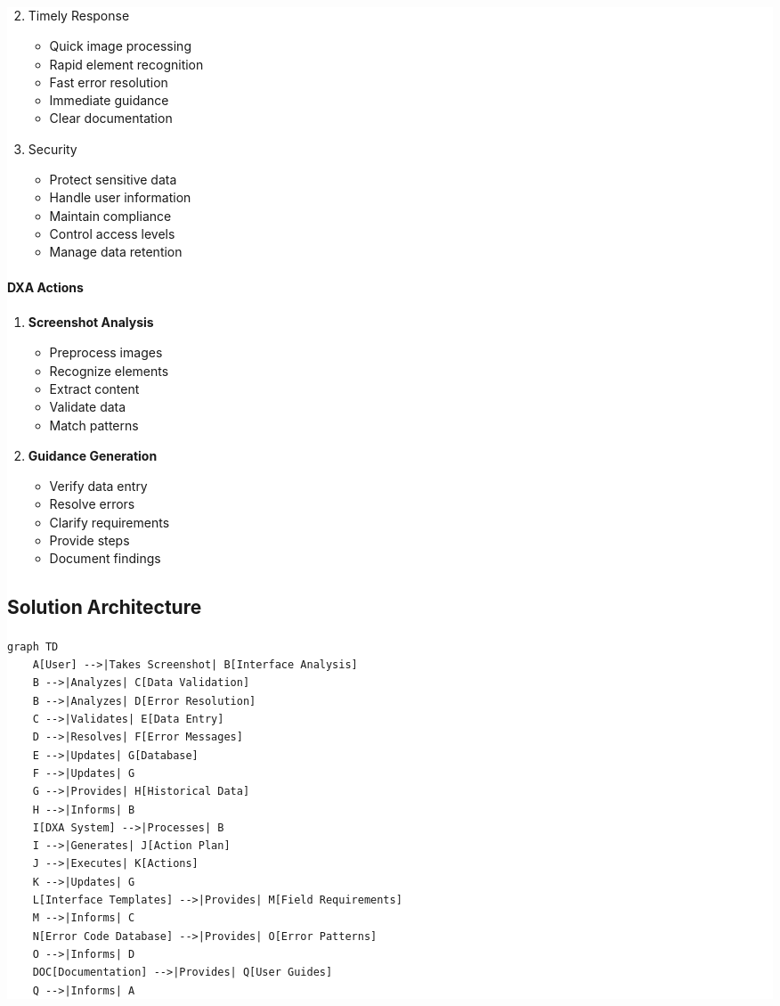 2. Timely Response
   - Quick image processing
   - Rapid element recognition
   - Fast error resolution
   - Immediate guidance
   - Clear documentation

3. Security
   - Protect sensitive data
   - Handle user information
   - Maintain compliance
   - Control access levels
   - Manage data retention

#### DXA Actions

1. **Screenshot Analysis**
   - Preprocess images
   - Recognize elements
   - Extract content
   - Validate data
   - Match patterns

2. **Guidance Generation**
   - Verify data entry
   - Resolve errors
   - Clarify requirements
   - Provide steps
   - Document findings

## Solution Architecture

```mermaid
graph TD
    A[User] -->|Takes Screenshot| B[Interface Analysis]
    B -->|Analyzes| C[Data Validation]
    B -->|Analyzes| D[Error Resolution]
    C -->|Validates| E[Data Entry]
    D -->|Resolves| F[Error Messages]
    E -->|Updates| G[Database]
    F -->|Updates| G
    G -->|Provides| H[Historical Data]
    H -->|Informs| B
    I[DXA System] -->|Processes| B
    I -->|Generates| J[Action Plan]
    J -->|Executes| K[Actions]
    K -->|Updates| G
    L[Interface Templates] -->|Provides| M[Field Requirements]
    M -->|Informs| C
    N[Error Code Database] -->|Provides| O[Error Patterns]
    O -->|Informs| D
    DOC[Documentation] -->|Provides| Q[User Guides]
    Q -->|Informs| A
```

